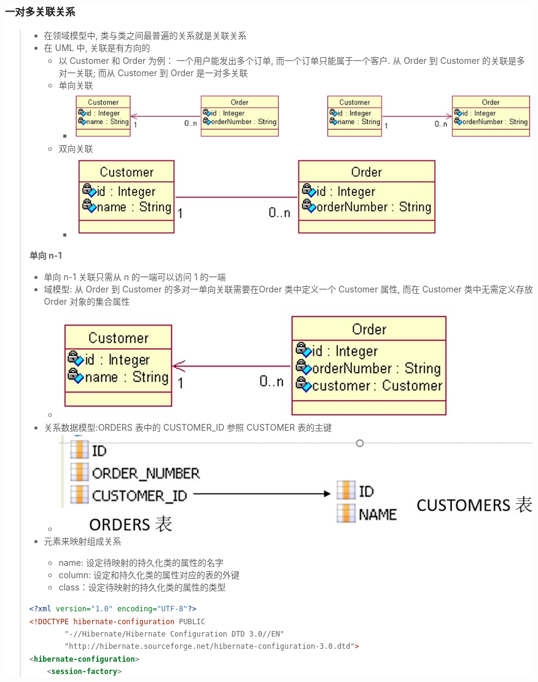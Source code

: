 ### 一对多关联关系

> * 在领域模型中, 类与类之间最普遍的关系就是关联关系
> * 在 UML 中, 关联是有方向的
>   * 以 Customer 和 Order 为例： 一个用户能发出多个订单, 而一个订单只能属于一个客户. 从 Order 到 Customer 的关联是多对一关联; 而从 Customer 到 Order 是一对多关联
>   * 单向关联
>     * ![](./images/hibernate_manytoone.jpg)
>   * 双向关联
>     * ![](./images/hibernate_manytoone2.jpg)
>
> **单向 n-1**
>
> * 单向 n-1 关联只需从 n 的一端可以访问 1 的一端
> * 域模型: 从 Order 到 Customer 的多对一单向关联需要在Order 类中定义一个 Customer 属性, 而在 Customer 类中无需定义存放 Order 对象的集合属性
>   * ![](./images/hibernate_n21.jpg)
> * 关系数据模型:ORDERS 表中的 CUSTOMER_ID 参照 CUSTOMER 表的主键
>   * ![](./images/hibernate_n212.jpg)
> * <many-to-one> 元素来映射组成关系
>   * name: 设定待映射的持久化类的属性的名字
>   * column: 设定和持久化类的属性对应的表的外键
>   * class：设定待映射的持久化类的属性的类型
>
> ```xml
> <?xml version="1.0" encoding="UTF-8"?>
> <!DOCTYPE hibernate-configuration PUBLIC
>         "-//Hibernate/Hibernate Configuration DTD 3.0//EN"
>         "http://hibernate.sourceforge.net/hibernate-configuration-3.0.dtd">
> <hibernate-configuration>
>     <session-factory>
> 